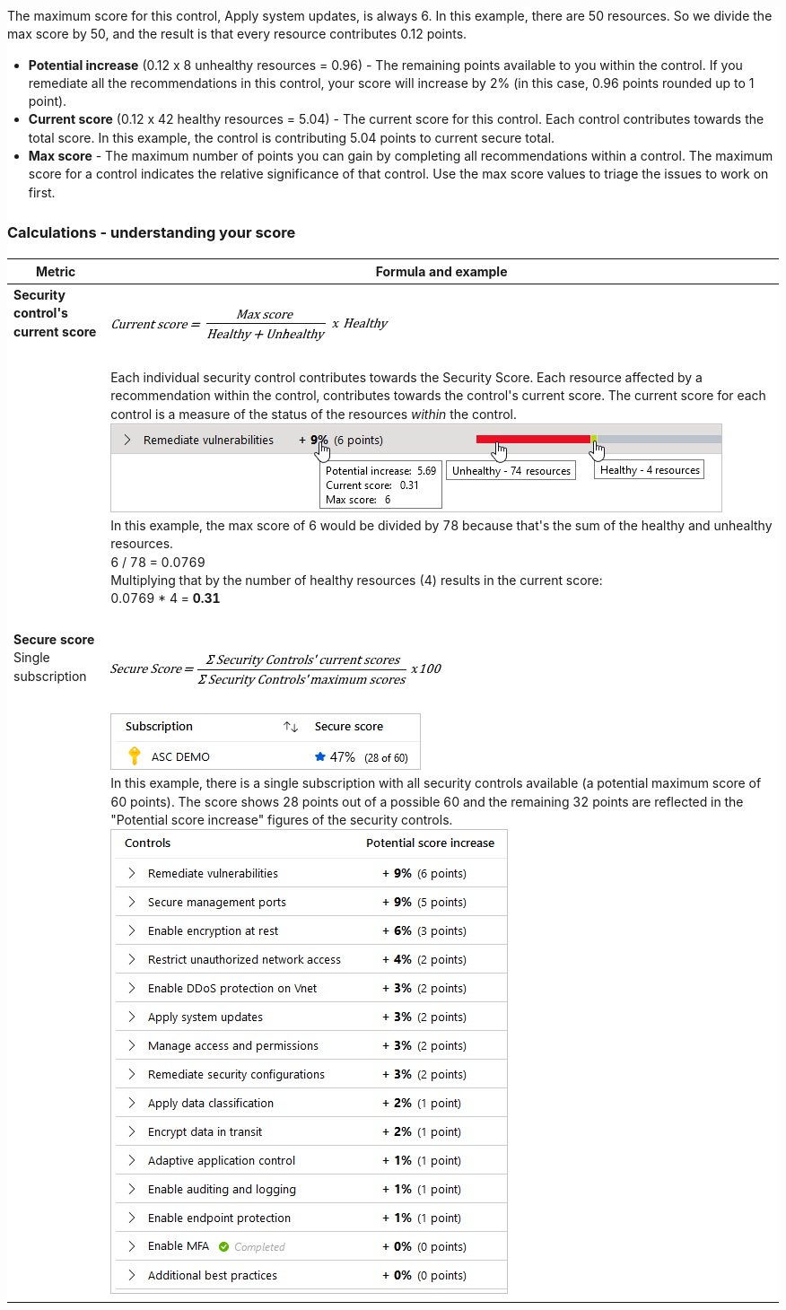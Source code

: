 The maximum score for this control, Apply system updates, is always 6. In this example, there are 50 resources. So we divide the max score by 50, and the result is that every resource contributes 0.12 points. 

* **Potential increase** (0.12 x 8 unhealthy resources = 0.96) - The remaining points available to you within the control. If you remediate all the recommendations in this control, your score will increase by 2% (in this case, 0.96 points rounded up to 1 point). 
* **Current score** (0.12 x 42 healthy resources = 5.04) - The current score for this control. Each control contributes towards the total score. In this example, the control is contributing 5.04 points to current secure total.
* **Max score** - The maximum number of points you can gain by completing all recommendations within a control. The maximum score for a control indicates the relative significance of that control. Use the max score values to triage the issues to work on first. 


### Calculations - understanding your score

|Metric|Formula and example|
|-|-|
|**Security control's current score**|<br>![Equation for calculating a security control's current score](media/secure-score-security-controls/security-control-scoring-equation.png)<br><br>Each individual security control contributes towards the Security Score. Each resource affected by a recommendation within the control, contributes towards the control's current score. The current score for each control is a measure of the status of the resources *within* the control.<br>![Tooltips showing the values used when calculating the security control's current score](media/secure-score-security-controls/security-control-scoring-tooltips.png)<br>In this example, the max score of 6 would be divided by 78 because that's the sum of the healthy and unhealthy resources.<br>6 / 78 = 0.0769<br>Multiplying that by the number of healthy resources (4) results in the current score:<br>0.0769 * 4 = **0.31**<br><br>|
|**Secure score**<br>Single subscription|<br>![Equation for calculating the current secure score](media/secure-score-security-controls/secure-score-equation.png)<br><br>![Single subscription secure score with all controls enabled](media/secure-score-security-controls/secure-score-example-single-sub.png)<br>In this example, there is a single subscription with all security controls available (a potential maximum score of 60 points). The score shows 28 points out of a possible 60 and the remaining 32 points are reflected in the "Potential score increase" figures of the security controls.<br>![List of controls and the potential score increase](media/secure-score-security-controls/secure-score-example-single-sub-recs.png)|